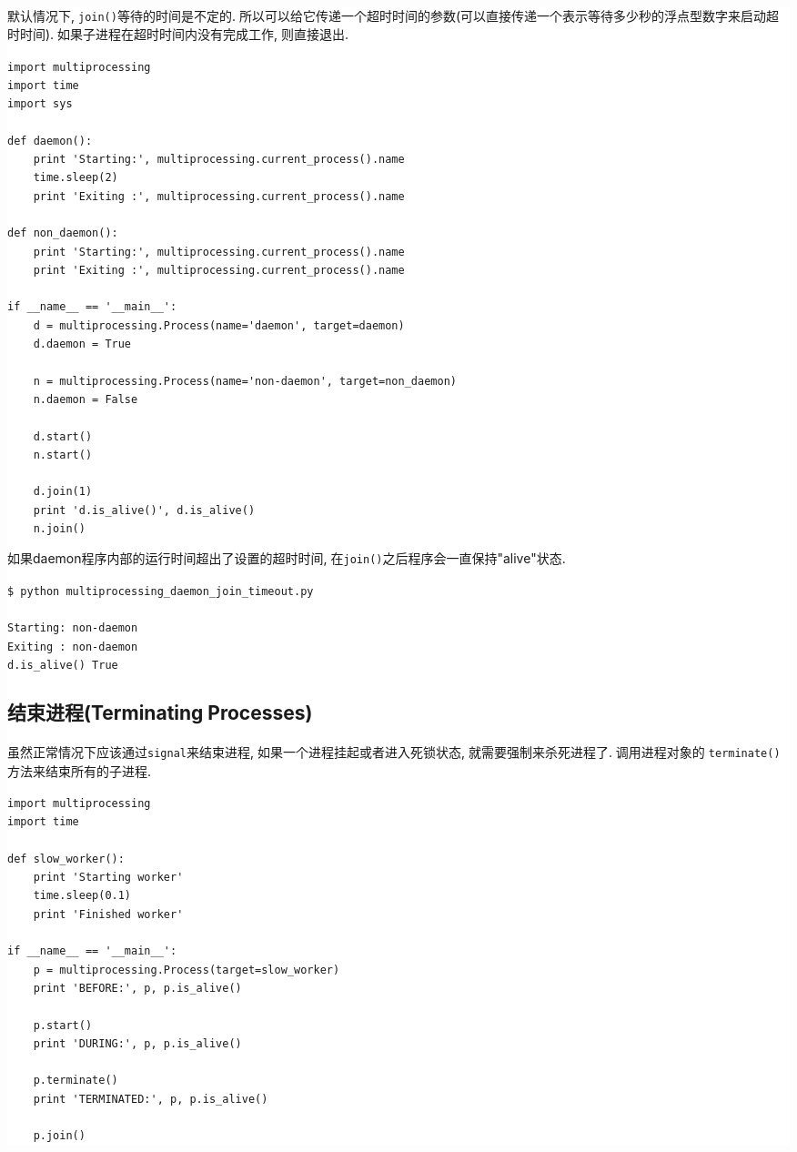 默认情况下, `join()`等待的时间是不定的. 所以可以给它传递一个超时时间的参数(可以直接传递一个表示等待多少秒的浮点型数字来启动超时时间). 如果子进程在超时时间内没有完成工作, 则直接退出.

```
import multiprocessing
import time
import sys

def daemon():
    print 'Starting:', multiprocessing.current_process().name
    time.sleep(2)
    print 'Exiting :', multiprocessing.current_process().name

def non_daemon():
    print 'Starting:', multiprocessing.current_process().name
    print 'Exiting :', multiprocessing.current_process().name

if __name__ == '__main__':
    d = multiprocessing.Process(name='daemon', target=daemon)
    d.daemon = True

    n = multiprocessing.Process(name='non-daemon', target=non_daemon)
    n.daemon = False

    d.start()
    n.start()

    d.join(1)
    print 'd.is_alive()', d.is_alive()
    n.join()
```

如果daemon程序内部的运行时间超出了设置的超时时间, 在`join()`之后程序会一直保持"alive"状态.

```
$ python multiprocessing_daemon_join_timeout.py

Starting: non-daemon
Exiting : non-daemon
d.is_alive() True
```

## 结束进程(Terminating Processes)

虽然正常情况下应该通过`signal`来结束进程, 如果一个进程挂起或者进入死锁状态, 就需要强制来杀死进程了. 调用进程对象的 `terminate()` 方法来结束所有的子进程.

```
import multiprocessing
import time

def slow_worker():
    print 'Starting worker'
    time.sleep(0.1)
    print 'Finished worker'

if __name__ == '__main__':
    p = multiprocessing.Process(target=slow_worker)
    print 'BEFORE:', p, p.is_alive()
    
    p.start()
    print 'DURING:', p, p.is_alive()
    
    p.terminate()
    print 'TERMINATED:', p, p.is_alive()

    p.join()
```